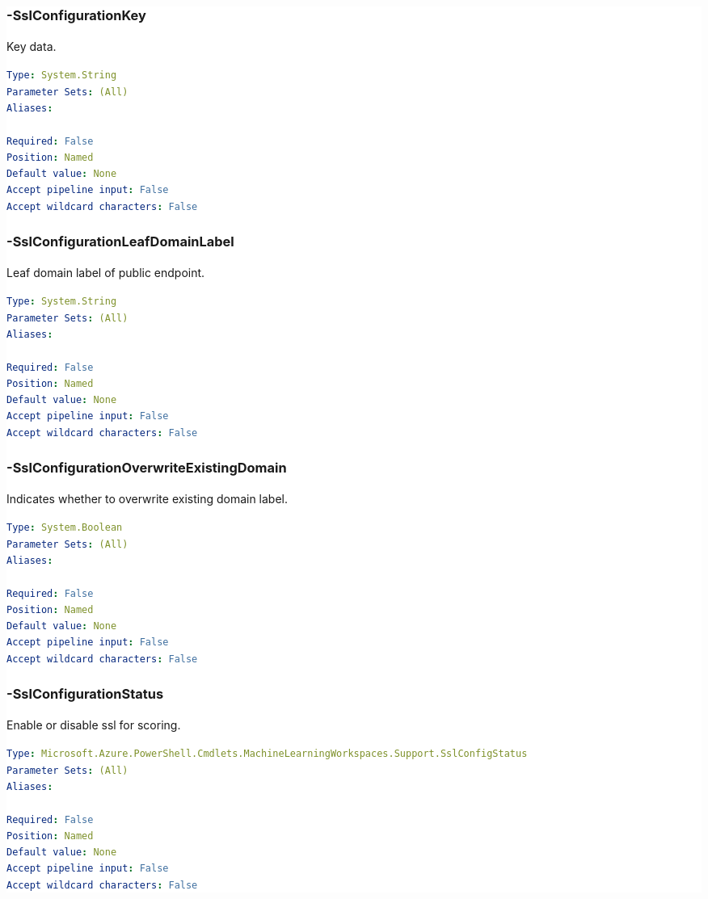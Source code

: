 ### -SslConfigurationKey
Key data.

```yaml
Type: System.String
Parameter Sets: (All)
Aliases:

Required: False
Position: Named
Default value: None
Accept pipeline input: False
Accept wildcard characters: False
```

### -SslConfigurationLeafDomainLabel
Leaf domain label of public endpoint.

```yaml
Type: System.String
Parameter Sets: (All)
Aliases:

Required: False
Position: Named
Default value: None
Accept pipeline input: False
Accept wildcard characters: False
```

### -SslConfigurationOverwriteExistingDomain
Indicates whether to overwrite existing domain label.

```yaml
Type: System.Boolean
Parameter Sets: (All)
Aliases:

Required: False
Position: Named
Default value: None
Accept pipeline input: False
Accept wildcard characters: False
```

### -SslConfigurationStatus
Enable or disable ssl for scoring.

```yaml
Type: Microsoft.Azure.PowerShell.Cmdlets.MachineLearningWorkspaces.Support.SslConfigStatus
Parameter Sets: (All)
Aliases:

Required: False
Position: Named
Default value: None
Accept pipeline input: False
Accept wildcard characters: False
```
